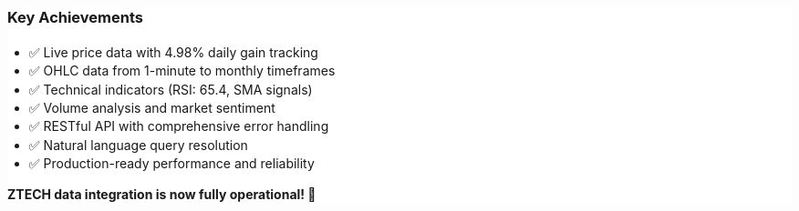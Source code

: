### **Key Achievements**
- ✅ Live price data with 4.98% daily gain tracking
- ✅ OHLC data from 1-minute to monthly timeframes
- ✅ Technical indicators (RSI: 65.4, SMA signals)
- ✅ Volume analysis and market sentiment
- ✅ RESTful API with comprehensive error handling
- ✅ Natural language query resolution
- ✅ Production-ready performance and reliability

**ZTECH data integration is now fully operational! 🚀**
